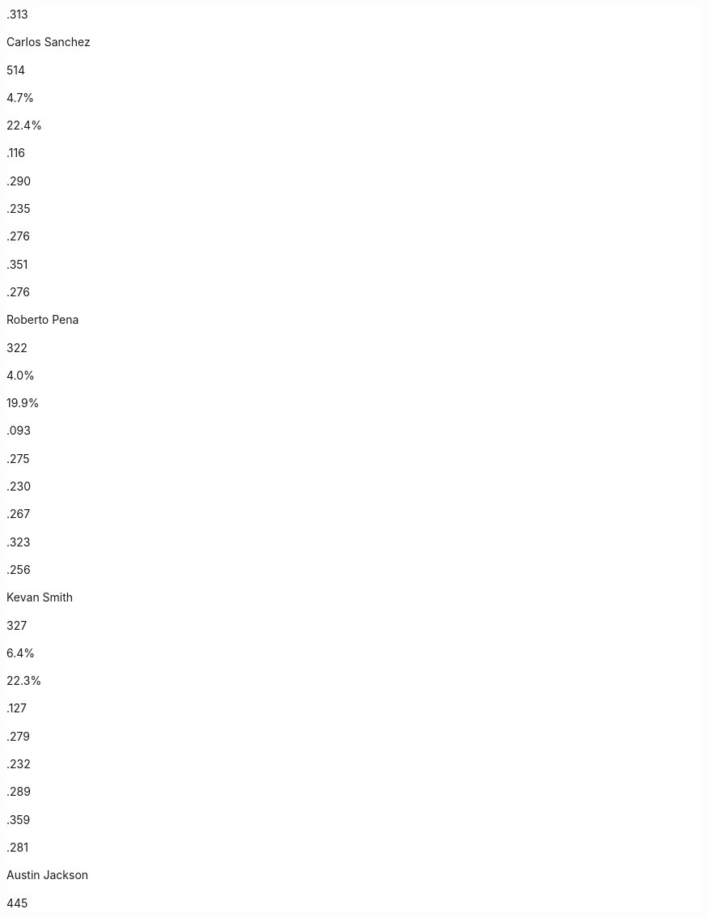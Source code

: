 .313

Carlos Sanchez

514

4.7%

22.4%

.116

.290

.235

.276

.351

.276

Roberto Pena

322

4.0%

19.9%

.093

.275

.230

.267

.323

.256

Kevan Smith

327

6.4%

22.3%

.127

.279

.232

.289

.359

.281

Austin Jackson

445

